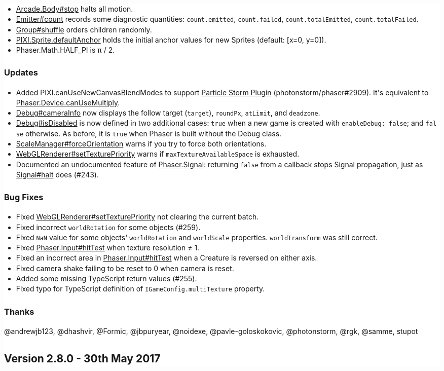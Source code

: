 * [Arcade.Body#stop](https://photonstorm.github.io/phaser-ce/Phaser.Physics.Arcade.Body.html#stop) halts all motion.
* [Emitter#count](https://photonstorm.github.io/phaser-ce/Phaser.Particles.Arcade.Emitter.html#count) records some diagnostic quantities: `count.emitted`, `count.failed`, `count.totalEmitted`, `count.totalFailed`.
* [Group#shuffle](https://photonstorm.github.io/phaser-ce/Phaser.Group.html#shuffle) orders children randomly.
* [PIXI.Sprite.defaultAnchor](https://photonstorm.github.io/phaser-ce/PIXI.Sprite.html#defaultAnchor) holds the initial anchor values for new Sprites (default: [x=0, y=0]).
* Phaser.Math.HALF_PI is π / 2.

### Updates

* Added PIXI.canUseNewCanvasBlendModes to support [Particle Storm Plugin](https://phaser.io/shop/plugins/particlestorm) (photonstorm/phaser#2909). It's equivalent to [Phaser.Device.canUseMultiply](https://photonstorm.github.io/phaser-ce/Phaser.Device.html#canUseMultiply).
* [Debug#cameraInfo](https://photonstorm.github.io/phaser-ce/Phaser.Utils.Debug.html#cameraInfo) now displays the follow target (`target`), `roundPx`, `atLimit`, and `deadzone`.
* [Debug#isDisabled](https://photonstorm.github.io/phaser-ce/Phaser.Utils.Debug.html#isDisabled) is now defined in two additional cases: `true` when a new game is created with `enableDebug: false`; and `false` otherwise. As before, it is `true` when Phaser is built without the Debug class.
* [ScaleManager#forceOrientation](https://photonstorm.github.io/phaser-ce/Phaser.ScaleManager.html#forceOrientation) warns if you try to force both orientations.
* [WebGLRenderer#setTexturePriority](https://photonstorm.github.io/phaser-ce/PIXI.WebGLRenderer.html#setTexturePriority) warns if `maxTextureAvailableSpace` is exhausted.
* Documented an undocumented feature of [Phaser.Signal](https://photonstorm.github.io/phaser-ce/Phaser.Signal.html): returning `false` from a callback stops Signal propagation, just as [Signal#halt](https://photonstorm.github.io/phaser-ce/Phaser.Signal.html#halt) does (#243).

### Bug Fixes

* Fixed [WebGLRenderer#setTexturePriority](https://photonstorm.github.io/phaser-ce/PIXI.WebGLRenderer.html#setTexturePriority) not clearing the current batch.
* Fixed incorrect `worldRotation` for some objects (#259).
* Fixed `NaN` value for some objects' `worldRotation` and `worldScale` properties. `worldTransform` was still correct.
* Fixed [Phaser.Input#hitTest](https://photonstorm.github.io/phaser-ce/Phaser.Input.html#hitTest) when texture resolution ≠ 1.
* Fixed an incorrect area in [Phaser.Input#hitTest](https://photonstorm.github.io/phaser-ce/Phaser.Input.html#hitTest) when a Creature is reversed on either axis.
* Fixed camera shake failing to be reset to 0 when camera is reset.
* Added some missing TypeScript return values (#255).
* Fixed typo for TypeScript definition of `IGameConfig.multiTexture` property.

### Thanks

@andrewjb123, @dhashvir, @Formic, @jbpuryear, @noidexe, @pavle-goloskokovic, @photonstorm, @rgk, @samme, stupot

## Version 2.8.0 - 30th May 2017
